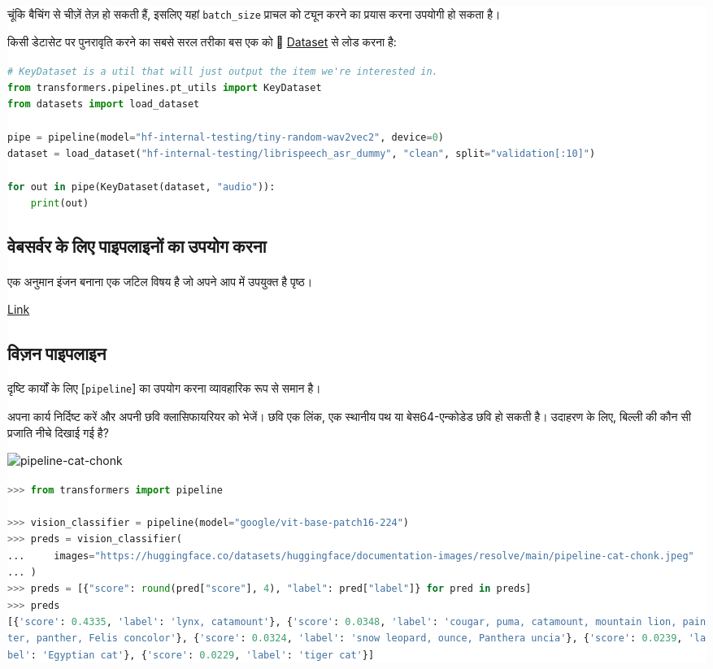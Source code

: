 चूंकि बैचिंग से चीज़ें तेज़ हो सकती हैं, इसलिए यहां `batch_size` प्राचल को ट्यून करने का प्रयास करना उपयोगी हो सकता है।

किसी डेटासेट पर पुनरावृति करने का सबसे सरल तरीका बस एक को 🤗 [Dataset](https://github.com/huggingface/datasets/) से लोड करना है:

```py
# KeyDataset is a util that will just output the item we're interested in.
from transformers.pipelines.pt_utils import KeyDataset
from datasets import load_dataset

pipe = pipeline(model="hf-internal-testing/tiny-random-wav2vec2", device=0)
dataset = load_dataset("hf-internal-testing/librispeech_asr_dummy", "clean", split="validation[:10]")

for out in pipe(KeyDataset(dataset, "audio")):
    print(out)
```


## वेबसर्वर के लिए पाइपलाइनों का उपयोग करना

<Tip>
एक अनुमान इंजन बनाना एक जटिल विषय है जो अपने आप में उपयुक्त है
पृष्ठ।
</Tip>

[Link](./pipeline_webserver)

## विज़न पाइपलाइन

दृष्टि कार्यों के लिए [`pipeline`] का उपयोग करना व्यावहारिक रूप से समान है।

अपना कार्य निर्दिष्ट करें और अपनी छवि क्लासिफायरियर को भेजें। छवि एक लिंक, एक स्थानीय पथ या बेस64-एन्कोडेड छवि हो सकती है। उदाहरण के लिए, बिल्ली की कौन सी प्रजाति नीचे दिखाई गई है?

![pipeline-cat-chonk](https://huggingface.co/datasets/huggingface/documentation-images/resolve/main/pipeline-cat-chonk.jpeg)

```py
>>> from transformers import pipeline

>>> vision_classifier = pipeline(model="google/vit-base-patch16-224")
>>> preds = vision_classifier(
...     images="https://huggingface.co/datasets/huggingface/documentation-images/resolve/main/pipeline-cat-chonk.jpeg"
... )
>>> preds = [{"score": round(pred["score"], 4), "label": pred["label"]} for pred in preds]
>>> preds
[{'score': 0.4335, 'label': 'lynx, catamount'}, {'score': 0.0348, 'label': 'cougar, puma, catamount, mountain lion, painter, panther, Felis concolor'}, {'score': 0.0324, 'label': 'snow leopard, ounce, Panthera uncia'}, {'score': 0.0239, 'label': 'Egyptian cat'}, {'score': 0.0229, 'label': 'tiger cat'}]
```
